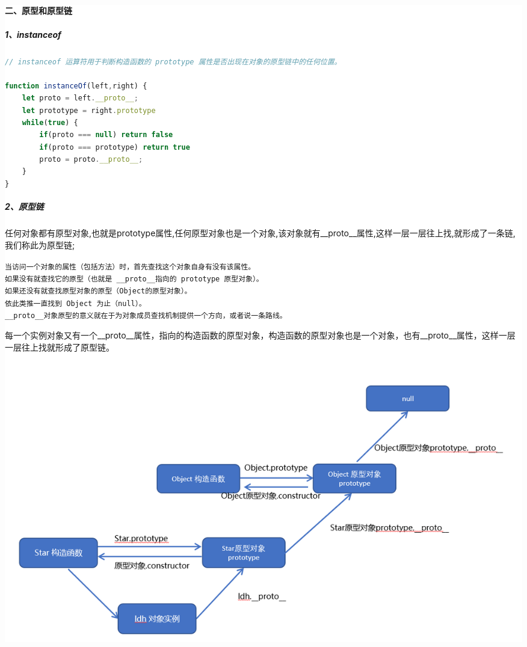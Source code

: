 



#### 二、原型和原型链

##### 1、instanceof

```js
// instanceof 运算符用于判断构造函数的 prototype 属性是否出现在对象的原型链中的任何位置。

function instanceOf(left,right) {
    let proto = left.__proto__;
    let prototype = right.prototype
    while(true) {
        if(proto === null) return false
        if(proto === prototype) return true
        proto = proto.__proto__;
    }
}
```

##### 2、原型链

任何对象都有原型对象,也就是prototype属性,任何原型对象也是一个对象,该对象就有__proto__属性,这样一层一层往上找,就形成了一条链,我们称此为原型链;

```
当访问一个对象的属性（包括方法）时，首先查找这个对象自身有没有该属性。
如果没有就查找它的原型（也就是 __proto__指向的 prototype 原型对象）。
如果还没有就查找原型对象的原型（Object的原型对象）。
依此类推一直找到 Object 为止（null）。
__proto__对象原型的意义就在于为对象成员查找机制提供一个方向，或者说一条路线。
```



​	每一个实例对象又有一个__proto__属性，指向的构造函数的原型对象，构造函数的原型对象也是一个对象，也有__proto__属性，这样一层一层往上找就形成了原型链。

![](.\media\原型链.png)
